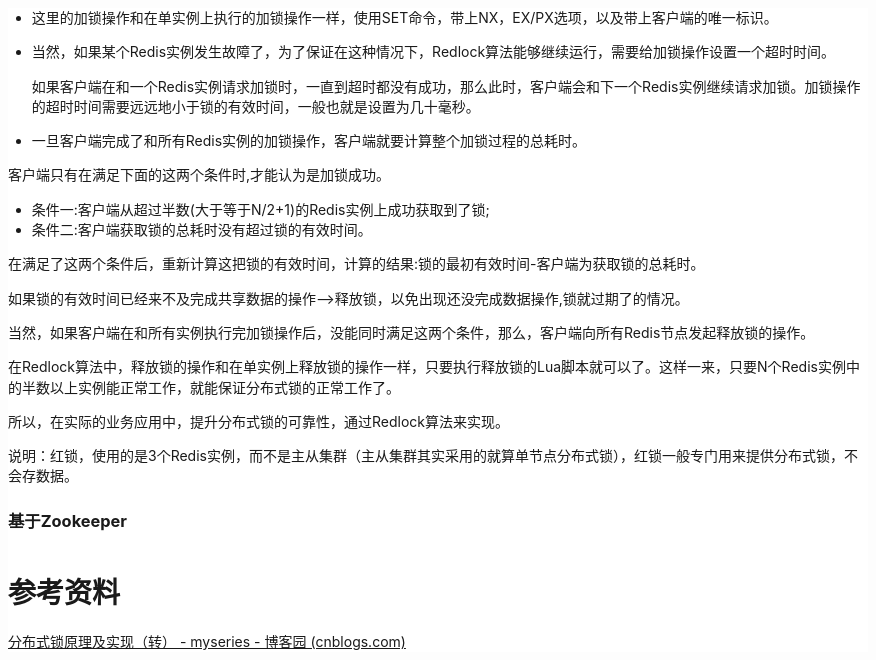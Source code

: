 - 这里的加锁操作和在单实例上执行的加锁操作一样，使用SET命令，带上NX，EX/PX选项，以及带上客户端的唯一标识。

- 当然，如果某个Redis实例发生故障了，为了保证在这种情况下，Redlock算法能够继续运行，需要给加锁操作设置一个超时时间。

  如果客户端在和一个Redis实例请求加锁时，一直到超时都没有成功，那么此时，客户端会和下一个Redis实例继续请求加锁。加锁操作的超时时间需要远远地小于锁的有效时间，一般也就是设置为几十毫秒。

- 一旦客户端完成了和所有Redis实例的加锁操作，客户端就要计算整个加锁过程的总耗时。

客户端只有在满足下面的这两个条件时,才能认为是加锁成功。

- 条件一:客户端从超过半数(大于等于N/2+1)的Redis实例上成功获取到了锁;
-  条件二:客户端获取锁的总耗时没有超过锁的有效时间。

在满足了这两个条件后，重新计算这把锁的有效时间，计算的结果:锁的最初有效时间-客户端为获取锁的总耗时。

如果锁的有效时间已经来不及完成共享数据的操作–>释放锁，以免出现还没完成数据操作,锁就过期了的情况。

当然，如果客户端在和所有实例执行完加锁操作后，没能同时满足这两个条件，那么，客户端向所有Redis节点发起释放锁的操作。

在Redlock算法中，释放锁的操作和在单实例上释放锁的操作一样，只要执行释放锁的Lua脚本就可以了。这样一来，只要N个Redis实例中的半数以上实例能正常工作，就能保证分布式锁的正常工作了。

所以，在实际的业务应用中，提升分布式锁的可靠性，通过Redlock算法来实现。

说明：红锁，使用的是3个Redis实例，而不是主从集群（主从集群其实采用的就算单节点分布式锁），红锁一般专门用来提供分布式锁，不会存数据。























### 基于Zookeeper







# 参考资料

[分布式锁原理及实现（转） - myseries - 博客园 (cnblogs.com)](https://www.cnblogs.com/myseries/p/10784410.html)




